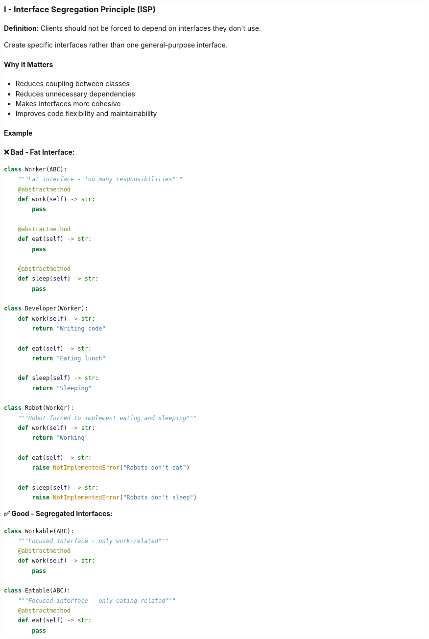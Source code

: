 ### I - Interface Segregation Principle (ISP)

**Definition**: Clients should not be forced to depend on interfaces they don't use.

Create specific interfaces rather than one general-purpose interface.

#### Why It Matters
- Reduces coupling between classes
- Reduces unnecessary dependencies
- Makes interfaces more cohesive
- Improves code flexibility and maintainability

#### Example

**❌ Bad - Fat Interface:**
```python
class Worker(ABC):
    """Fat interface - too many responsibilities"""
    @abstractmethod
    def work(self) -> str:
        pass
    
    @abstractmethod
    def eat(self) -> str:
        pass
    
    @abstractmethod
    def sleep(self) -> str:
        pass

class Developer(Worker):
    def work(self) -> str:
        return "Writing code"
    
    def eat(self) -> str:
        return "Eating lunch"
    
    def sleep(self) -> str:
        return "Sleeping"

class Robot(Worker):
    """Robot forced to implement eating and sleeping"""
    def work(self) -> str:
        return "Working"
    
    def eat(self) -> str:
        raise NotImplementedError("Robots don't eat")
    
    def sleep(self) -> str:
        raise NotImplementedError("Robots don't sleep")
```

**✅ Good - Segregated Interfaces:**
```python
class Workable(ABC):
    """Focused interface - only work-related"""
    @abstractmethod
    def work(self) -> str:
        pass

class Eatable(ABC):
    """Focused interface - only eating-related"""
    @abstractmethod
    def eat(self) -> str:
        pass
```